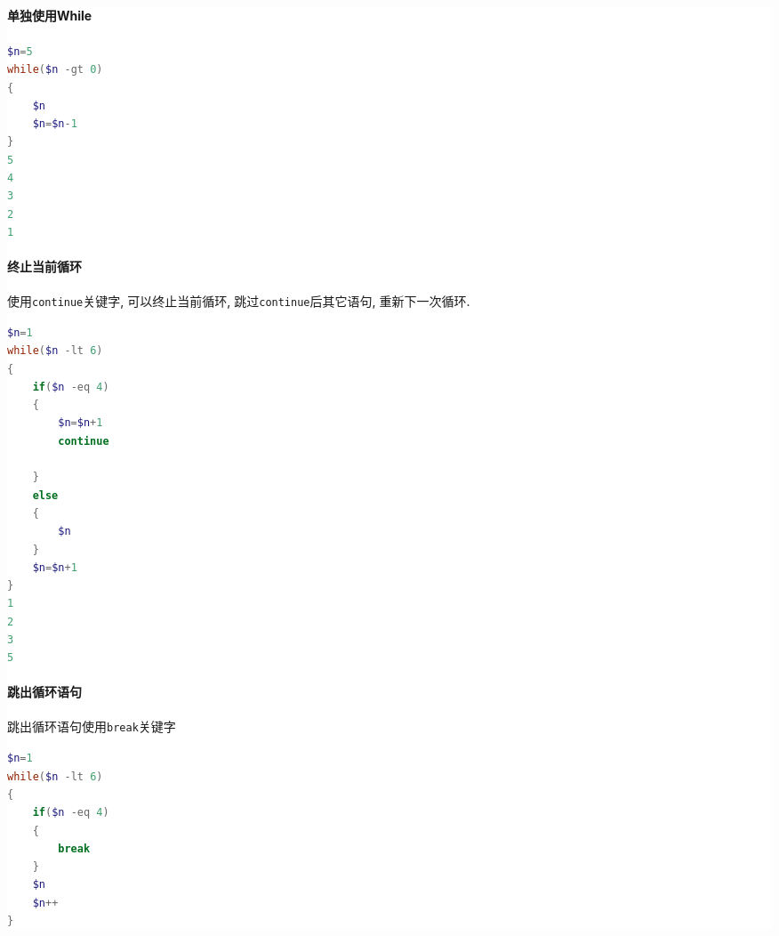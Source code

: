 #### 单独使用While

```powershell
$n=5
while($n -gt 0)
{
    $n
    $n=$n-1
}
5
4
3
2
1
```

#### 终止当前循环

使用`continue`关键字, 可以终止当前循环, 跳过`continue`后其它语句, 重新下一次循环.

```powershell
$n=1
while($n -lt 6)
{
    if($n -eq 4)
    {
        $n=$n+1
        continue

    }
    else
    {
        $n
    }
    $n=$n+1
}
1
2
3
5
```

#### 跳出循环语句

跳出循环语句使用`break`关键字

```powershell
$n=1
while($n -lt 6)
{
    if($n -eq 4)
    {
        break
    }
    $n
    $n++
}
```

